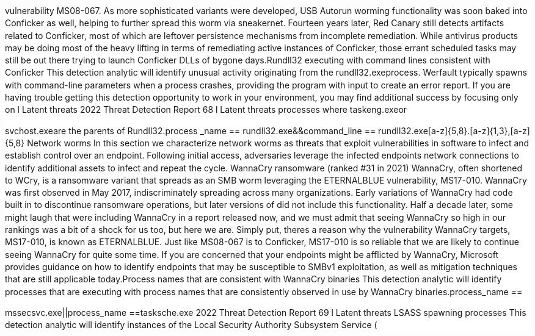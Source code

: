vulnerability MS08\-067\. As more sophisticated variants were developed, USB 
Autorun worming functionality was soon baked into Conficker as well, helping 
to further spread this worm via sneakernet. Fourteen years later, Red Canary 
still detects artifacts related to Conficker, most of which are leftover persistence 
mechanisms from incomplete remediation. While antivirus products may be 
doing most of the heavy lifting in terms of remediating active instances of 
Conficker, those errant scheduled tasks may still be out there trying to launch 
Conficker DLLs of bygone days.Rundll32 executing with command lines 
consistent with Conficker
This detection analytic will identify unusual activity originating from 
the
rundll32\.exeprocess. Werfault typically spawns with command\-line 
parameters when a process crashes, providing the program with input to create 
an error report. If you are having trouble getting this detection opportunity to 
work in your environment, you may find additional success by focusing only on 
l Latent threats
2022 Threat Detection Report
68 l Latent threats
processes where
taskeng.exeor

svchost.exeare the parents of Rundll32\.process \_name \=\=
rundll32\.exe\&\&command\_line \=\=
rundll32\.exe\[a\-z]{5,8}.\[a\-z]{1,3},\[a\-z]{5,8} 
Network worms 
In this section we characterize network worms as threats that exploit 
vulnerabilities in software to infect and establish control over an endpoint. 
Following initial access, adversaries leverage the infected endpoints network 
connections to identify additional assets to infect and repeat the cycle.
WannaCry ransomware (ranked \#31
in 2021\) 
WannaCry, often shortened to WCry, is a ransomware variant that spreads as 
an SMB worm leveraging the ETERNALBLUE vulnerability, MS17\-010\. WannaCry 
was first observed in May 2017, indiscriminately spreading across many 
organizations. Early variations of WannaCry had code built in to discontinue 
ransomware operations, but later versions of did not include this functionality. 
Half a decade later, some might laugh that were including WannaCry in a report 
released now, and we must admit that seeing WannaCry so high in our rankings 
was a bit of a shock for us too, but here we are. Simply put, theres a reason 
why the vulnerability WannaCry targets, MS17\-010, is known as ETERNALBLUE. 
Just like MS08\-067 is to Conficker, MS17\-010 is so reliable that we are likely to 
continue seeing WannaCry for quite some time. If you are concerned that your 
endpoints might be afflicted by WannaCry, Microsoft provides guidance on how 
to identify endpoints that may be susceptible to SMBv1 exploitation, as well as 
mitigation techniques that are still applicable today.Process names that are consistent with
WannaCry binaries
This detection analytic will identify processes that are executing with process 
names that are consistently observed in use by WannaCry binaries.process\_name \=\=

mssecsvc.exe\|\|process\_name \=\=tasksche.exe 
2022 Threat Detection Report
69 l Latent threats
LSASS spawning processes
This detection analytic will identify instances of the Local Security Authority 
Subsystem Service (
